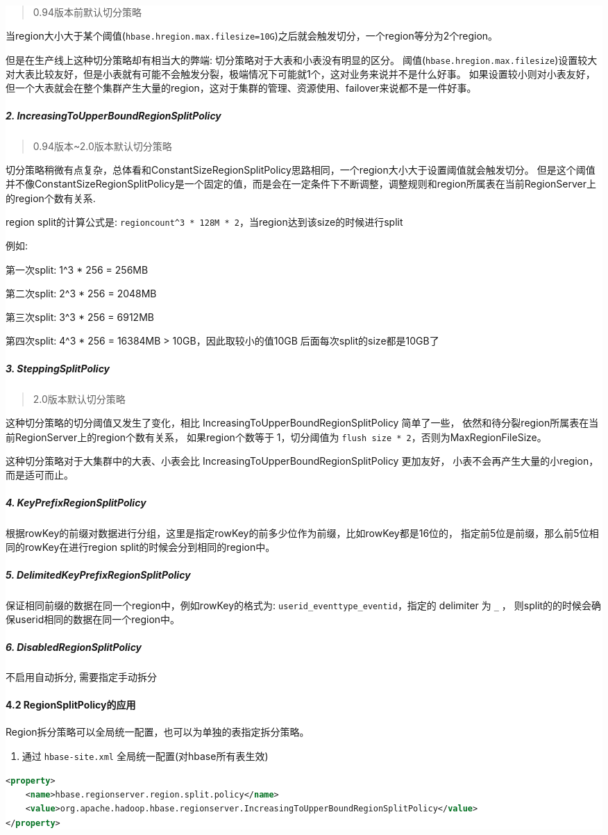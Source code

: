 > 0.94版本前默认切分策略

当region大小大于某个阈值(`hbase.hregion.max.filesize=10G`)之后就会触发切分，一个region等分为2个region。

但是在生产线上这种切分策略却有相当大的弊端: 切分策略对于大表和小表没有明显的区分。
阈值(`hbase.hregion.max.filesize`)设置较大对大表比较友好，但是小表就有可能不会触发分裂，极端情况下可能就1个，这对业务来说并不是什么好事。
如果设置较小则对小表友好，但一个大表就会在整个集群产生大量的region，这对于集群的管理、资源使用、failover来说都不是一件好事。

##### 2. IncreasingToUpperBoundRegionSplitPolicy

> 0.94版本~2.0版本默认切分策略

切分策略稍微有点复杂，总体看和ConstantSizeRegionSplitPolicy思路相同，一个region大小大于设置阈值就会触发切分。
但是这个阈值并不像ConstantSizeRegionSplitPolicy是一个固定的值，而是会在一定条件下不断调整，调整规则和region所属表在当前RegionServer上的region个数有关系.

region split的计算公式是: `regioncount^3 * 128M * 2`，当region达到该size的时候进行split 

例如:

第一次split: 1^3 * 256 = 256MB

第二次split: 2^3 * 256 = 2048MB

第三次split: 3^3 * 256 = 6912MB

第四次split: 4^3 * 256 = 16384MB > 10GB，因此取较小的值10GB 后面每次split的size都是10GB了

##### 3. SteppingSplitPolicy

> 2.0版本默认切分策略

这种切分策略的切分阈值又发生了变化，相比 IncreasingToUpperBoundRegionSplitPolicy 简单了一些，
依然和待分裂region所属表在当前RegionServer上的region个数有关系，
如果region个数等于 1，切分阈值为 `flush size * 2`，否则为MaxRegionFileSize。

这种切分策略对于大集群中的大表、小表会比 IncreasingToUpperBoundRegionSplitPolicy 更加友好，
小表不会再产生大量的小region，而是适可而止。

##### 4. KeyPrefixRegionSplitPolicy

根据rowKey的前缀对数据进行分组，这里是指定rowKey的前多少位作为前缀，比如rowKey都是16位的，
指定前5位是前缀，那么前5位相同的rowKey在进行region split的时候会分到相同的region中。

##### 5. DelimitedKeyPrefixRegionSplitPolicy

保证相同前缀的数据在同一个region中，例如rowKey的格式为: `userid_eventtype_eventid`，指定的 delimiter 为 `_` ，
则split的的时候会确保userid相同的数据在同一个region中。

##### 6. DisabledRegionSplitPolicy 

不启用自动拆分, 需要指定手动拆分


#### 4.2 RegionSplitPolicy的应用

Region拆分策略可以全局统一配置，也可以为单独的表指定拆分策略。

1. 通过 `hbase-site.xml` 全局统一配置(对hbase所有表生效)

```xml
<property>
    <name>hbase.regionserver.region.split.policy</name>
    <value>org.apache.hadoop.hbase.regionserver.IncreasingToUpperBoundRegionSplitPolicy</value>
</property>
```

